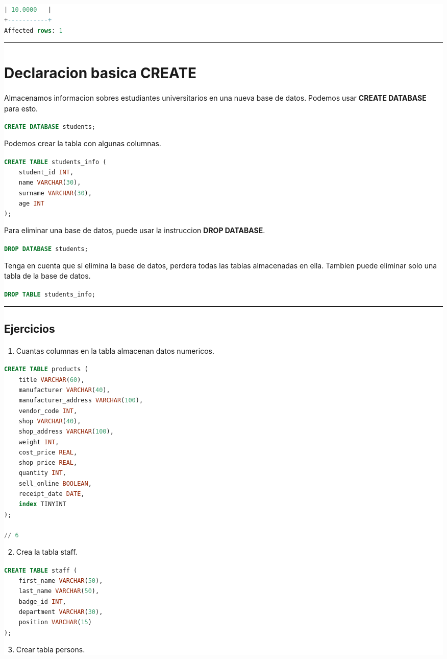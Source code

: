 ~~~sql
| 10.0000   |
+-----------+
Affected rows: 1
~~~
---
# Declaracion basica CREATE
Almacenamos informacion sobres estudiantes universitarios en una nueva base de datos. Podemos usar **CREATE DATABASE** para esto.
~~~sql
CREATE DATABASE students;
~~~
Podemos crear la tabla con algunas columnas.
~~~sql
CREATE TABLE students_info ( 
    student_id INT, 
    name VARCHAR(30), 
    surname VARCHAR(30), 
    age INT
);
~~~
Para eliminar una base de datos, puede usar la instruccion **DROP DATABASE**.
~~~sql
DROP DATABASE students;
~~~
Tenga en cuenta que si elimina la base de datos, perdera todas las tablas almacenadas en ella. Tambien puede eliminar solo una tabla de la base de datos.
~~~sql
DROP TABLE students_info;
~~~
---
## Ejercicios
1. Cuantas columnas en la tabla almacenan datos numericos.
~~~sql
CREATE TABLE products (
    title VARCHAR(60),
    manufacturer VARCHAR(40),
    manufacturer_address VARCHAR(100),
    vendor_code INT,
    shop VARCHAR(40),
    shop_address VARCHAR(100),
    weight INT,
    cost_price REAL,
    shop_price REAL,
    quantity INT,
    sell_online BOOLEAN,
    receipt_date DATE,
    index TINYINT
);

// 6
~~~
2. Crea la tabla staff.
~~~sql
CREATE TABLE staff (
    first_name VARCHAR(50),
    last_name VARCHAR(50),
    badge_id INT,
    department VARCHAR(30),
    position VARCHAR(15)
);
~~~
3. Crear tabla persons.